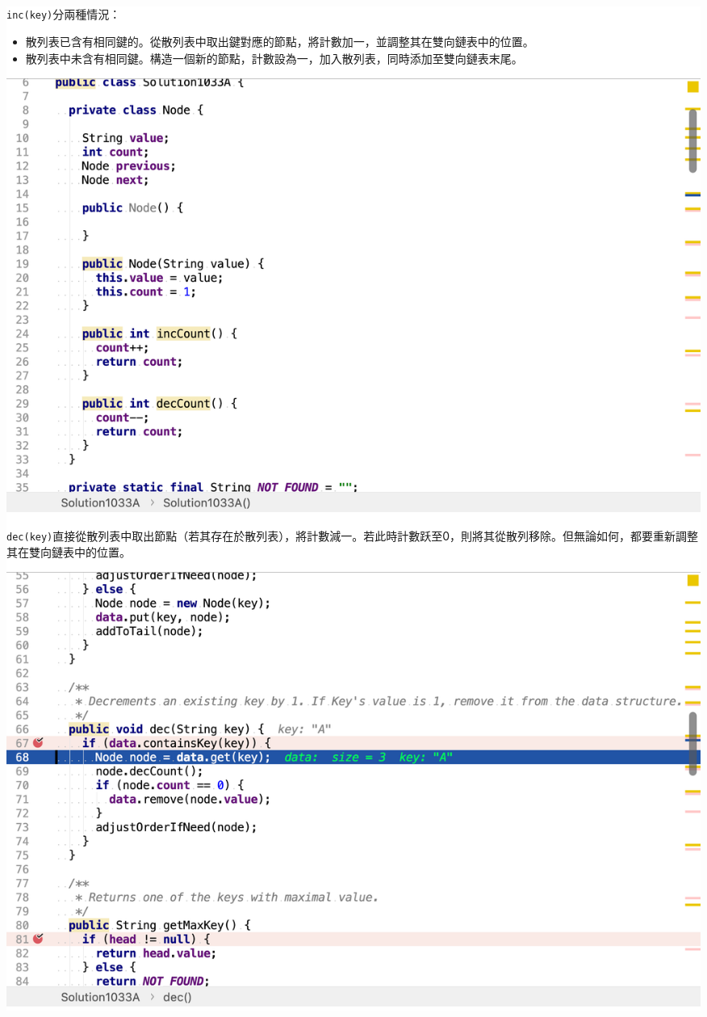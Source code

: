 
`inc(key)`分兩種情況：

* 散列表已含有相同鍵的。從散列表中取出鍵對應的節點，將計數加一，並調整其在雙向鏈表中的位置。
* 散列表中未含有相同鍵。構造一個新的節點，計數設為一，加入散列表，同時添加至雙向鏈表末尾。

![debug-A2](p1033.figure/debug-A1.png)

`dec(key)`直接從散列表中取出節點（若其存在於散列表），將計數減一。若此時計數跃至0，則將其從散列移除。但無論如何，都要重新調整其在雙向鏈表中的位置。

![debug-A3](p1033.figure/debug-A3.png)
